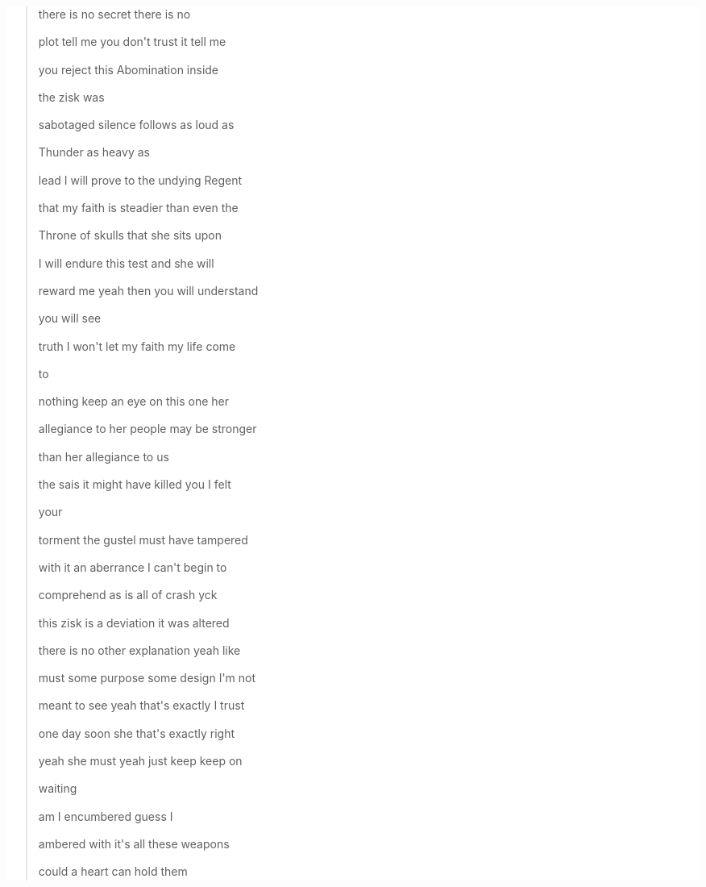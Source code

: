 > there is no secret there is no
>
> plot tell me you don&#39;t trust it tell me
>
> you reject this Abomination inside
>
> the zisk was
>
> sabotaged silence follows as loud as
>
> Thunder as heavy as
>
> lead I will prove to the undying Regent
>
> that my faith is steadier than even the
>
> Throne of skulls that she sits upon
>
> I will endure this test and she will
>
> reward me yeah then you will understand
>
> you will see
>
> truth I won&#39;t let my faith my life come
>
> to
>
> nothing keep an eye on this one her
>
> allegiance to her people may be stronger
>
> than her allegiance to us
>
> the sais it might have killed you I felt
>
> your
>
> torment the gustel must have tampered
>
> with it an aberrance I can&#39;t begin to
>
> comprehend as is all of crash yck
>
> this zisk is a deviation it was altered
>
> there is no other explanation yeah like
>
> must some purpose some design I&#39;m not
>
> meant to see yeah that&#39;s exactly I trust
>
> one day soon she that&#39;s exactly right
>
> yeah she must yeah just keep keep on
>
> waiting
>
> am I encumbered guess I
>
> ambered with it&#39;s all these weapons
>
> could a heart can hold them
>